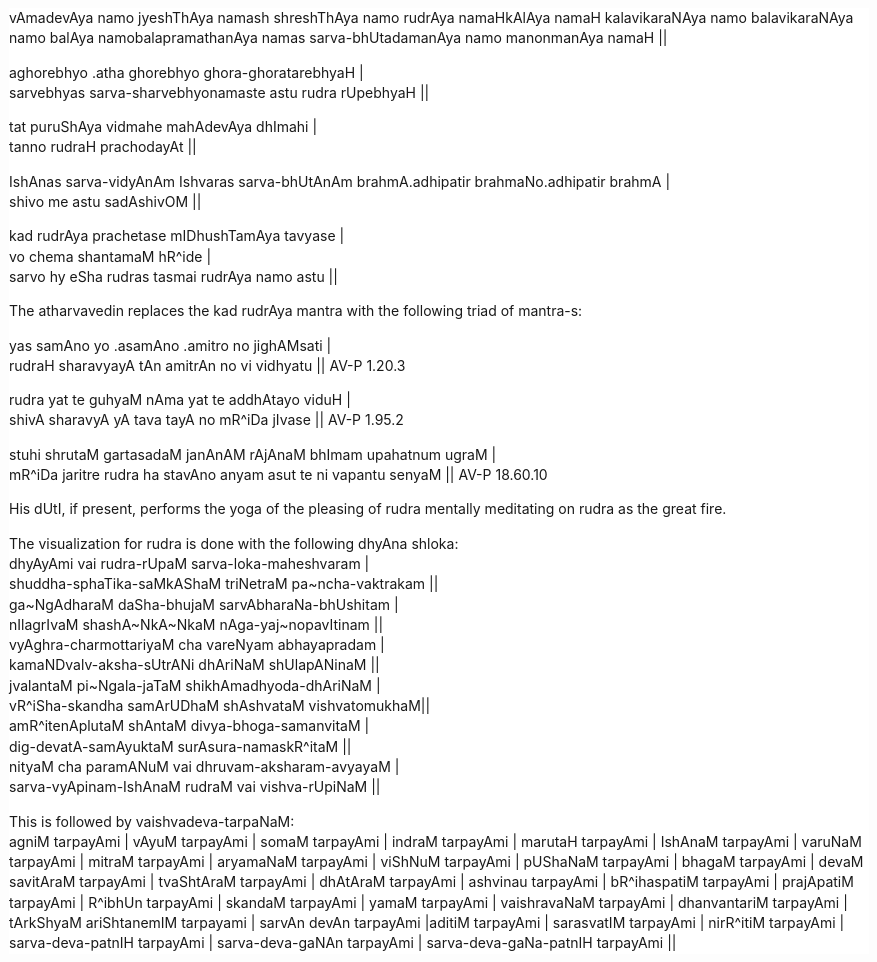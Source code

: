 vAmadevAya namo jyeshThAya namash shreshThAya namo rudrAya namaHkAlAya
namaH kalavikaraNAya namo balavikaraNAya namo balAya
namobalapramathanAya namas sarva-bhUtadamanAya namo manonmanAya namaH
\|\|

aghorebhyo .atha ghorebhyo ghora-ghoratarebhyaH \|  
sarvebhyas sarva-sharvebhyonamaste astu rudra rUpebhyaH \|\|

tat puruShAya vidmahe mahAdevAya dhImahi \|  
tanno rudraH prachodayAt \|\|

IshAnas sarva-vidyAnAm Ishvaras sarva-bhUtAnAm brahmA.adhipatir
brahmaNo.adhipatir brahmA \|  
shivo me astu sadAshivOM \|\|

kad rudrAya prachetase mIDhushTamAya tavyase \|  
vo chema shantamaM hR^ide \|  
sarvo hy eSha rudras tasmai rudrAya namo astu \|\|

The atharvavedin replaces the kad rudrAya mantra with the following
triad of mantra-s:

yas samAno yo .asamAno .amitro no jighAMsati \|  
rudraH sharavyayA tAn amitrAn no vi vidhyatu \|\| AV-P 1.20.3

rudra yat te guhyaM nAma yat te addhAtayo viduH \|  
shivA sharavyA yA tava tayA no mR^iDa jIvase \|\| AV-P 1.95.2

stuhi shrutaM gartasadaM janAnAM rAjAnaM bhImam upahatnum ugraM \|  
mR^iDa jaritre rudra ha stavAno anyam asut te ni vapantu senyaM \|\|
AV-P 18.60.10

His dUtI, if present, performs the yoga of the pleasing of rudra
mentally meditating on rudra as the great fire.

The visualization for rudra is done with the following dhyAna shloka:  
dhyAyAmi vai rudra-rUpaM sarva-loka-maheshvaram \|  
shuddha-sphaTika-saMkAShaM triNetraM pa\~ncha-vaktrakam \|\|  
ga\~NgAdharaM daSha-bhujaM sarvAbharaNa-bhUshitam \|  
nIlagrIvaM shashA\~NkA\~NkaM nAga-yaj\~nopavItinam \|\|  
vyAghra-charmottariyaM cha vareNyam abhayapradam \|  
kamaNDvalv-aksha-sUtrANi dhAriNaM shUlapANinaM \|\|  
jvalantaM pi\~Ngala-jaTaM shikhAmadhyoda-dhAriNaM \|  
vR^iSha-skandha samArUDhaM shAshvataM vishvatomukhaM\|\|  
amR^itenAplutaM shAntaM divya-bhoga-samanvitaM \|  
dig-devatA-samAyuktaM surAsura-namaskR^itaM \|\|  
nityaM cha paramANuM vai dhruvam-aksharam-avyayaM \|  
sarva-vyApinam-IshAnaM rudraM vai vishva-rUpiNaM \|\|

This is followed by vaishvadeva-tarpaNaM:  
agniM tarpayAmi \| vAyuM tarpayAmi \| somaM tarpayAmi \| indraM
tarpayAmi \| marutaH tarpayAmi \| IshAnaM tarpayAmi \| varuNaM tarpayAmi
\| mitraM tarpayAmi \| aryamaNaM tarpayAmi \| viShNuM tarpayAmi \|
pUShaNaM tarpayAmi \| bhagaM tarpayAmi \| devaM savitAraM tarpayAmi \|
tvaShtAraM tarpayAmi \| dhAtAraM tarpayAmi \| ashvinau tarpayAmi \|
bR^ihaspatiM tarpayAmi \| prajApatiM tarpayAmi \| R^ibhUn tarpayAmi \|
skandaM tarpayAmi \| yamaM tarpayAmi \| vaishravaNaM tarpayAmi \|
dhanvantariM tarpayAmi \| tArkShyaM ariShtanemIM tarpayami \| sarvAn
devAn tarpayAmi \|aditiM tarpayAmi \| sarasvatIM tarpayAmi \| nirR^itiM
tarpayAmi \| sarva-deva-patnIH tarpayAmi \| sarva-deva-gaNAn tarpayAmi
\| sarva-deva-gaNa-patnIH tarpayAmi \|\|
